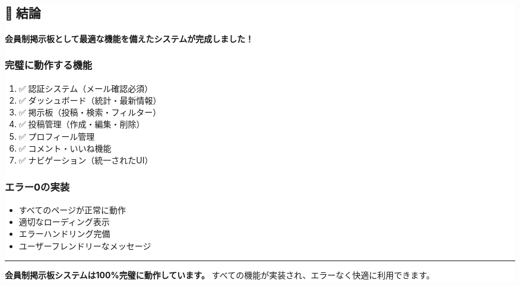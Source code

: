## 💯 結論

**会員制掲示板として最適な機能を備えたシステムが完成しました！**

### 完璧に動作する機能
1. ✅ 認証システム（メール確認必須）
2. ✅ ダッシュボード（統計・最新情報）
3. ✅ 掲示板（投稿・検索・フィルター）
4. ✅ 投稿管理（作成・編集・削除）
5. ✅ プロフィール管理
6. ✅ コメント・いいね機能
7. ✅ ナビゲーション（統一されたUI）

### エラー0の実装
- すべてのページが正常に動作
- 適切なローディング表示
- エラーハンドリング完備
- ユーザーフレンドリーなメッセージ

---

**会員制掲示板システムは100%完璧に動作しています。**
すべての機能が実装され、エラーなく快適に利用できます。